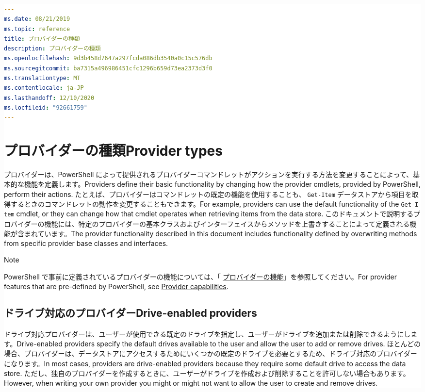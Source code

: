 ```yaml
---
ms.date: 08/21/2019
ms.topic: reference
title: プロバイダーの種類
description: プロバイダーの種類
ms.openlocfilehash: 9d3b458d7647a297fcda086db3540a0c15c576db
ms.sourcegitcommit: ba7315a496986451cfc1296b659d73ea2373d3f0
ms.translationtype: MT
ms.contentlocale: ja-JP
ms.lasthandoff: 12/10/2020
ms.locfileid: "92661759"
---
```

# <a name="provider-types"></a><span data-ttu-id="cfc06-103">プロバイダーの種類</span><span class="sxs-lookup"><span data-stu-id="cfc06-103">Provider types</span></span>

<span data-ttu-id="cfc06-104">プロバイダーは、PowerShell によって提供されるプロバイダーコマンドレットがアクションを実行する方法を変更することによって、基本的な機能を定義します。</span><span class="sxs-lookup"><span data-stu-id="cfc06-104">Providers define their basic functionality by changing how the provider cmdlets, provided by PowerShell, perform their actions.</span></span> <span data-ttu-id="cfc06-105">たとえば、プロバイダーはコマンドレットの既定の機能を使用することも、 `Get-Item` データストアから項目を取得するときのコマンドレットの動作を変更することもできます。</span><span class="sxs-lookup"><span data-stu-id="cfc06-105">For example, providers can use the default functionality of the `Get-Item` cmdlet, or they can change how that cmdlet operates when retrieving items from the data store.</span></span> <span data-ttu-id="cfc06-106">このドキュメントで説明するプロバイダーの機能には、特定のプロバイダーの基本クラスおよびインターフェイスからメソッドを上書きすることによって定義される機能が含まれています。</span><span class="sxs-lookup"><span data-stu-id="cfc06-106">The provider functionality described in this document includes functionality defined by overwriting methods from specific provider base classes and interfaces.</span></span>

> [!NOTE]
> <span data-ttu-id="cfc06-107">PowerShell で事前に定義されているプロバイダーの機能については、「 [プロバイダーの機能](/previous-versions//ee126189(v=vs.85))」を参照してください。</span><span class="sxs-lookup"><span data-stu-id="cfc06-107">For provider features that are pre-defined by PowerShell, see [Provider capabilities](/previous-versions//ee126189(v=vs.85)).</span></span>

## <a name="drive-enabled-providers"></a><span data-ttu-id="cfc06-108">ドライブ対応のプロバイダー</span><span class="sxs-lookup"><span data-stu-id="cfc06-108">Drive-enabled providers</span></span>

<span data-ttu-id="cfc06-109">ドライブ対応プロバイダーは、ユーザーが使用できる既定のドライブを指定し、ユーザーがドライブを追加または削除できるようにします。</span><span class="sxs-lookup"><span data-stu-id="cfc06-109">Drive-enabled providers specify the default drives available to the user and allow the user to add or remove drives.</span></span> <span data-ttu-id="cfc06-110">ほとんどの場合、プロバイダーは、データストアにアクセスするためにいくつかの既定のドライブを必要とするため、ドライブ対応のプロバイダーになります。</span><span class="sxs-lookup"><span data-stu-id="cfc06-110">In most cases, providers are drive-enabled providers because they require some default drive to access the data store.</span></span> <span data-ttu-id="cfc06-111">ただし、独自のプロバイダーを作成するときに、ユーザーがドライブを作成および削除することを許可しない場合もあります。</span><span class="sxs-lookup"><span data-stu-id="cfc06-111">However, when writing your own provider you might or might not want to allow the user to create and remove drives.</span></span>
